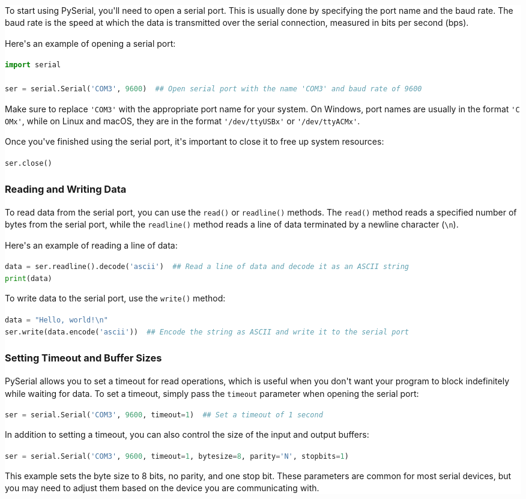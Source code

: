 To start using PySerial, you'll need to open a serial port. This is usually done by specifying the port name and the baud rate. The baud rate is the speed at which the data is transmitted over the serial connection, measured in bits per second (bps).

Here's an example of opening a serial port:

```python
import serial

ser = serial.Serial('COM3', 9600)  ## Open serial port with the name 'COM3' and baud rate of 9600
```

Make sure to replace `'COM3'` with the appropriate port name for your system. On Windows, port names are usually in the format `'COMx'`, while on Linux and macOS, they are in the format `'/dev/ttyUSBx'` or `'/dev/ttyACMx'`.

Once you've finished using the serial port, it's important to close it to free up system resources:

```python
ser.close()
```

### Reading and Writing Data

To read data from the serial port, you can use the `read()` or `readline()` methods. The `read()` method reads a specified number of bytes from the serial port, while the `readline()` method reads a line of data terminated by a newline character (`\n`).

Here's an example of reading a line of data:

```python
data = ser.readline().decode('ascii')  ## Read a line of data and decode it as an ASCII string
print(data)
```

To write data to the serial port, use the `write()` method:

```python
data = "Hello, world!\n"
ser.write(data.encode('ascii'))  ## Encode the string as ASCII and write it to the serial port
```

### Setting Timeout and Buffer Sizes

PySerial allows you to set a timeout for read operations, which is useful when you don't want your program to block indefinitely while waiting for data. To set a timeout, simply pass the `timeout` parameter when opening the serial port:

```python
ser = serial.Serial('COM3', 9600, timeout=1)  ## Set a timeout of 1 second
```

In addition to setting a timeout, you can also control the size of the input and output buffers:

```python
ser = serial.Serial('COM3', 9600, timeout=1, bytesize=8, parity='N', stopbits=1)
```

This example sets the byte size to 8 bits, no parity, and one stop bit. These parameters are common for most serial devices, but you may need to adjust them based on the device you are communicating with.

